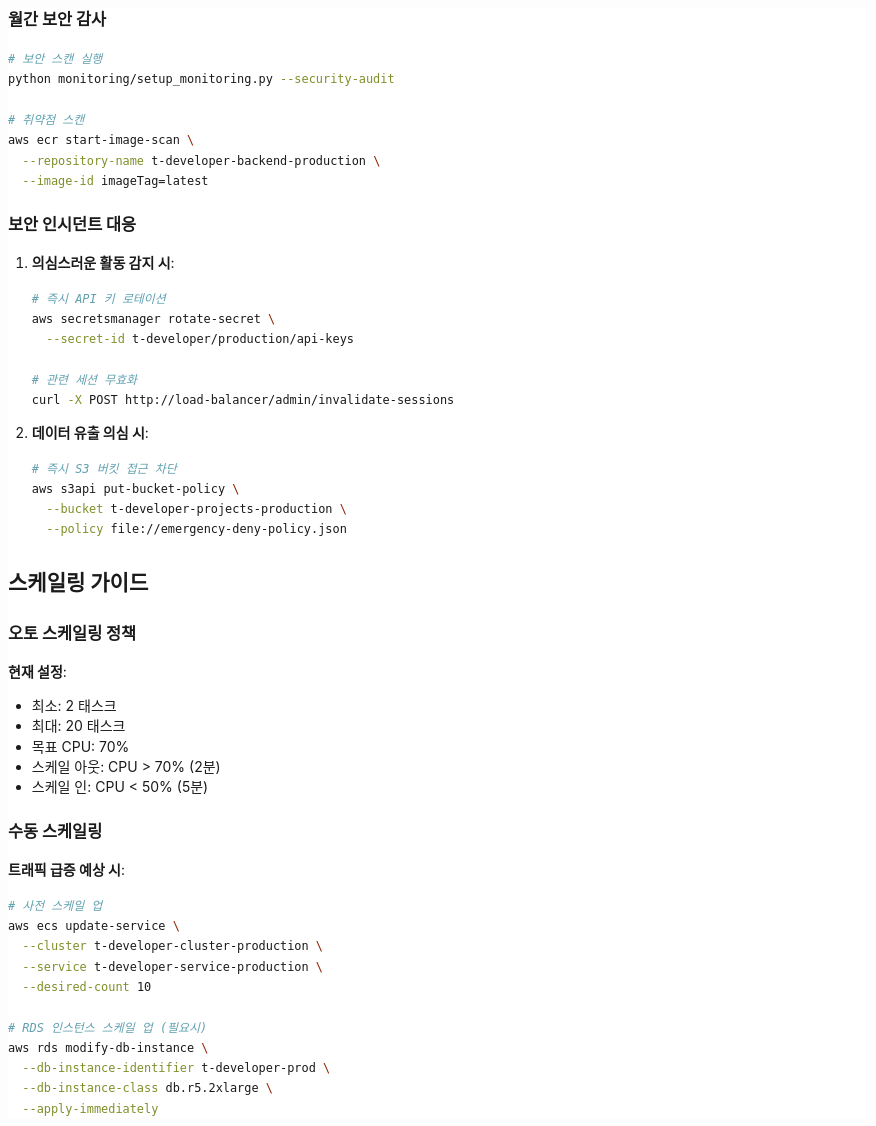 ### 월간 보안 감사

```bash
# 보안 스캔 실행
python monitoring/setup_monitoring.py --security-audit

# 취약점 스캔
aws ecr start-image-scan \
  --repository-name t-developer-backend-production \
  --image-id imageTag=latest
```

### 보안 인시던트 대응

1. **의심스러운 활동 감지 시**:
   ```bash
   # 즉시 API 키 로테이션
   aws secretsmanager rotate-secret \
     --secret-id t-developer/production/api-keys
   
   # 관련 세션 무효화
   curl -X POST http://load-balancer/admin/invalidate-sessions
   ```

2. **데이터 유출 의심 시**:
   ```bash
   # 즉시 S3 버킷 접근 차단
   aws s3api put-bucket-policy \
     --bucket t-developer-projects-production \
     --policy file://emergency-deny-policy.json
   ```

## 스케일링 가이드

### 오토 스케일링 정책

**현재 설정**:
- 최소: 2 태스크
- 최대: 20 태스크  
- 목표 CPU: 70%
- 스케일 아웃: CPU > 70% (2분)
- 스케일 인: CPU < 50% (5분)

### 수동 스케일링

**트래픽 급증 예상 시**:
```bash
# 사전 스케일 업
aws ecs update-service \
  --cluster t-developer-cluster-production \
  --service t-developer-service-production \
  --desired-count 10

# RDS 인스턴스 스케일 업 (필요시)
aws rds modify-db-instance \
  --db-instance-identifier t-developer-prod \
  --db-instance-class db.r5.2xlarge \
  --apply-immediately
```
